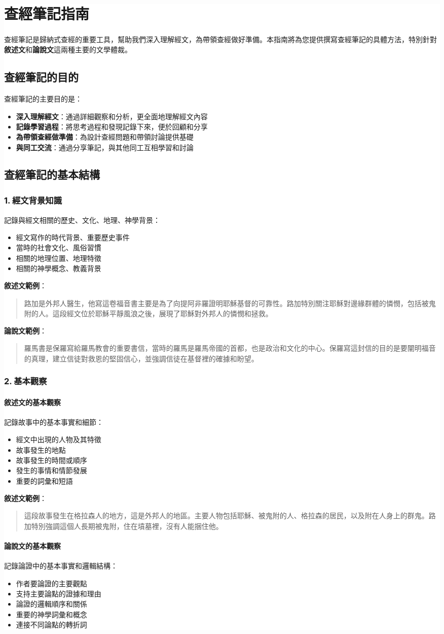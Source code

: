 # 查經筆記指南

查經筆記是歸納式查經的重要工具，幫助我們深入理解經文，為帶領查經做好準備。本指南將為您提供撰寫查經筆記的具體方法，特別針對**敘述文**和**論說文**這兩種主要的文學體裁。

## 查經筆記的目的

查經筆記的主要目的是：

- **深入理解經文**：通過詳細觀察和分析，更全面地理解經文內容
- **記錄學習過程**：將思考過程和發現記錄下來，便於回顧和分享
- **為帶領查經做準備**：為設計查經問題和帶領討論提供基礎
- **與同工交流**：通過分享筆記，與其他同工互相學習和討論

## 查經筆記的基本結構

### 1. 經文背景知識

記錄與經文相關的歷史、文化、地理、神學背景：

- 經文寫作的時代背景、重要歷史事件
- 當時的社會文化、風俗習慣
- 相關的地理位置、地理特徵
- 相關的神學概念、教義背景

**敘述文範例**：

> 路加是外邦人醫生，他寫這卷福音書主要是為了向提阿非羅證明耶穌基督的可靠性。路加特別關注耶穌對邊緣群體的憐憫，包括被鬼附的人。這段經文位於耶穌平靜風浪之後，展現了耶穌對外邦人的憐憫和拯救。

**論說文範例**：

> 羅馬書是保羅寫給羅馬教會的重要書信，當時的羅馬是羅馬帝國的首都，也是政治和文化的中心。保羅寫這封信的目的是要闡明福音的真理，建立信徒對救恩的堅固信心，並強調信徒在基督裡的確據和盼望。

### 2. 基本觀察

#### 敘述文的基本觀察

記錄故事中的基本事實和細節：

- 經文中出現的人物及其特徵
- 故事發生的地點
- 故事發生的時間或順序
- 發生的事情和情節發展
- 重要的詞彙和短語

**敘述文範例**：

> 這段故事發生在格拉森人的地方，這是外邦人的地區。主要人物包括耶穌、被鬼附的人、格拉森的居民，以及附在人身上的群鬼。路加特別強調這個人長期被鬼附，住在墳墓裡，沒有人能捆住他。

#### 論說文的基本觀察

記錄論證中的基本事實和邏輯結構：

- 作者要論證的主要觀點
- 支持主要論點的證據和理由
- 論證的邏輯順序和關係
- 重要的神學詞彙和概念
- 連接不同論點的轉折詞
